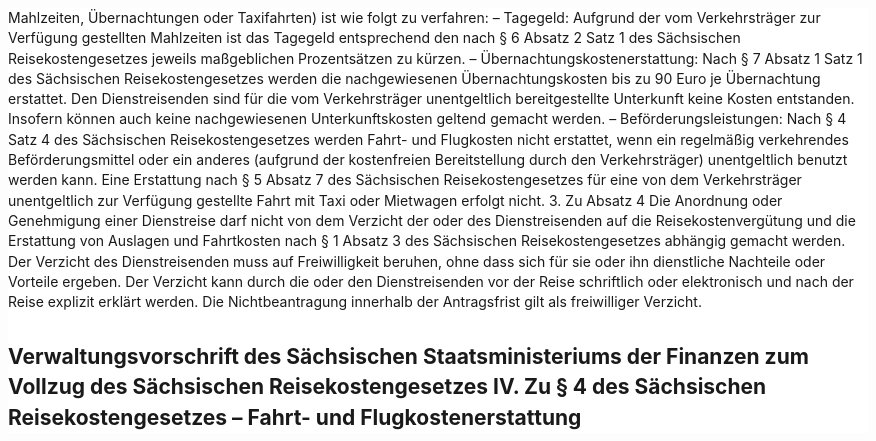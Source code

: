 Mahlzeiten, Übernachtungen oder Taxifahrten) ist wie folgt zu verfahren:  – Tagegeld: Aufgrund der vom Verkehrsträger zur Verfügung gestellten Mahlzeiten ist das Tagegeld entsprechend den nach § 6 Absatz 2 Satz 1 des Sächsischen Reisekostengesetzes jeweils maßgeblichen Prozentsätzen zu kürzen.  – Übernachtungskostenerstattung: Nach § 7 Absatz 1 Satz 1 des Sächsischen Reisekostengesetzes werden die nachgewiesenen Übernachtungskosten bis zu 90 Euro je Übernachtung erstattet. Den Dienstreisenden sind für die vom Verkehrsträger unentgeltlich bereitgestellte Unterkunft keine Kosten entstanden. Insofern können auch keine nachgewiesenen Unterkunftskosten geltend gemacht werden.  – Beförderungsleistungen: Nach § 4 Satz 4 des Sächsischen Reisekostengesetzes werden Fahrt- und Flugkosten nicht erstattet, wenn ein regelmäßig verkehrendes Beförderungsmittel oder ein anderes (aufgrund der kostenfreien Bereitstellung durch den Verkehrsträger) unentgeltlich benutzt werden kann. Eine Erstattung nach § 5 Absatz 7 des Sächsischen Reisekostengesetzes für eine von dem Verkehrsträger unentgeltlich zur Verfügung gestellte Fahrt mit Taxi oder Mietwagen erfolgt nicht. 3. Zu Absatz 4 Die Anordnung oder Genehmigung einer Dienstreise darf nicht von dem Verzicht der oder des Dienstreisenden auf die Reisekostenvergütung und die Erstattung von Auslagen und Fahrtkosten nach § 1 Absatz 3 des Sächsischen Reisekostengesetzes abhängig gemacht werden. Der Verzicht des Dienstreisenden muss auf Freiwilligkeit beruhen, ohne dass sich für sie oder ihn dienstliche Nachteile oder Vorteile ergeben. Der Verzicht kann durch die oder den Dienstreisenden vor der Reise schriftlich oder elektronisch und nach der Reise explizit erklärt werden. Die Nichtbeantragung innerhalb der Antragsfrist gilt als freiwilliger Verzicht. 
## Verwaltungsvorschrift des Sächsischen Staatsministeriums der Finanzen zum Vollzug des Sächsischen Reisekostengesetzes IV. Zu § 4 des Sächsischen Reisekostengesetzes – Fahrt- und Flugkostenerstattung
